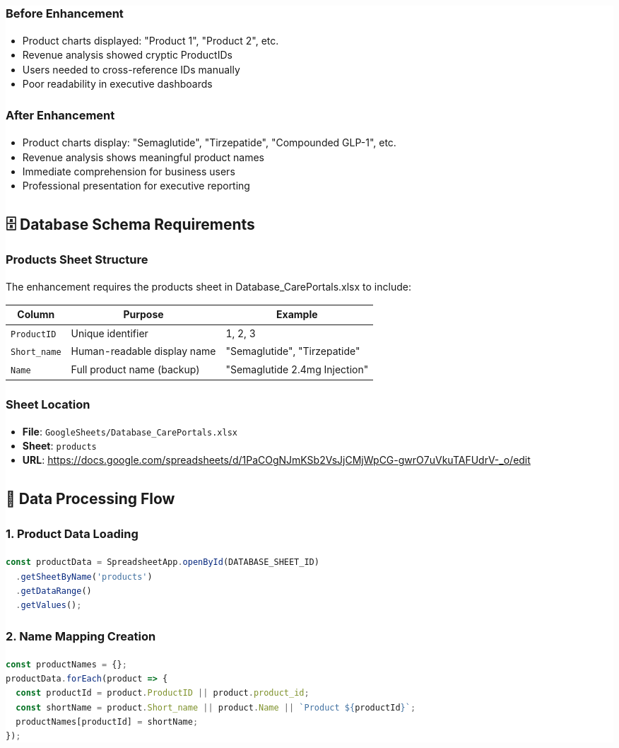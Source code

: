### Before Enhancement
- Product charts displayed: "Product 1", "Product 2", etc.
- Revenue analysis showed cryptic ProductIDs
- Users needed to cross-reference IDs manually
- Poor readability in executive dashboards

### After Enhancement
- Product charts display: "Semaglutide", "Tirzepatide", "Compounded GLP-1", etc.
- Revenue analysis shows meaningful product names
- Immediate comprehension for business users
- Professional presentation for executive reporting

## 🗄️ Database Schema Requirements

### Products Sheet Structure
The enhancement requires the products sheet in Database_CarePortals.xlsx to include:

| Column | Purpose | Example |
|--------|---------|---------|
| `ProductID` | Unique identifier | 1, 2, 3 |
| `Short_name` | Human-readable display name | "Semaglutide", "Tirzepatide" |
| `Name` | Full product name (backup) | "Semaglutide 2.4mg Injection" |

### Sheet Location
- **File**: `GoogleSheets/Database_CarePortals.xlsx`
- **Sheet**: `products`
- **URL**: https://docs.google.com/spreadsheets/d/1PaCOgNJmKSb2VsJjCMjWpCG-gwrO7uVkuTAFUdrV-_o/edit

## 🔄 Data Processing Flow

### 1. Product Data Loading
```javascript
const productData = SpreadsheetApp.openById(DATABASE_SHEET_ID)
  .getSheetByName('products')
  .getDataRange()
  .getValues();
```

### 2. Name Mapping Creation
```javascript
const productNames = {};
productData.forEach(product => {
  const productId = product.ProductID || product.product_id;
  const shortName = product.Short_name || product.Name || `Product ${productId}`;
  productNames[productId] = shortName;
});
```
